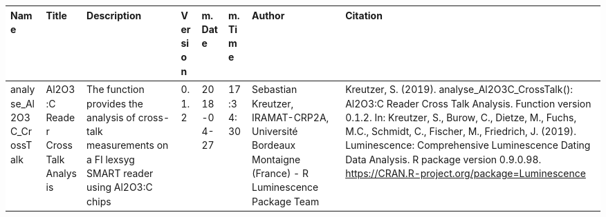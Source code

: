 

| Name                            | Title                                                                                                                                               | Description                                                                                                                                                                                                                                                                                                                                                                                                                                                                                                                                     | Version | m.Date     | m.Time   | Author                                                                                                                                                                                                                                                                                                                                         | Citation                                                                                                                                                                                                                                                                                                                                                                                                                                                                               |
|:--------------------------------|:----------------------------------------------------------------------------------------------------------------------------------------------------|:------------------------------------------------------------------------------------------------------------------------------------------------------------------------------------------------------------------------------------------------------------------------------------------------------------------------------------------------------------------------------------------------------------------------------------------------------------------------------------------------------------------------------------------------|:--------|:-----------|:---------|:-----------------------------------------------------------------------------------------------------------------------------------------------------------------------------------------------------------------------------------------------------------------------------------------------------------------------------------------------|:---------------------------------------------------------------------------------------------------------------------------------------------------------------------------------------------------------------------------------------------------------------------------------------------------------------------------------------------------------------------------------------------------------------------------------------------------------------------------------------|
| analyse_Al2O3C_CrossTalk        | Al2O3:C Reader Cross Talk Analysis                                                                                                                  | The function provides the analysis of cross-talk measurements on a FI lexsyg SMART reader using Al2O3:C chips                                                                                                                                                                                                                                                                                                                                                                                                                                   | 0.1.2   | 2018-04-27 | 17:34:30 | Sebastian Kreutzer, IRAMAT-CRP2A, Université Bordeaux Montaigne (France) -   R Luminescence Package Team                                                                                                                                                                                                                                    | Kreutzer, S. (2019). analyse_Al2O3C_CrossTalk(): Al2O3:C Reader Cross Talk Analysis. Function version 0.1.2. In: Kreutzer, S., Burow, C., Dietze, M., Fuchs, M.C., Schmidt, C., Fischer, M., Friedrich, J. (2019). Luminescence: Comprehensive Luminescence Dating Data Analysis. R package version 0.9.0.98. https://CRAN.R-project.org/package=Luminescence                                                                                                                          |